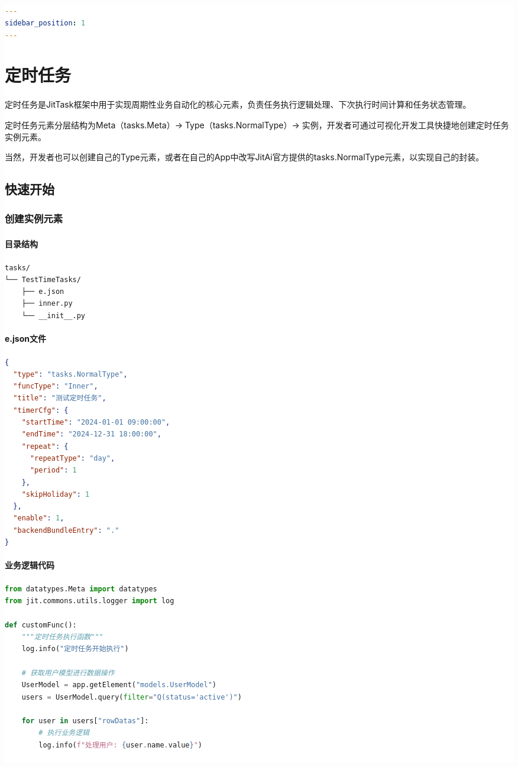```yaml
---
sidebar_position: 1
---
```


# 定时任务

定时任务是JitTask框架中用于实现周期性业务自动化的核心元素，负责任务执行逻辑处理、下次执行时间计算和任务状态管理。

定时任务元素分层结构为Meta（tasks.Meta）→ Type（tasks.NormalType）→ 实例，开发者可通过可视化开发工具快捷地创建定时任务实例元素。

当然，开发者也可以创建自己的Type元素，或者在自己的App中改写JitAi官方提供的tasks.NormalType元素，以实现自己的封装。

## 快速开始

### 创建实例元素

#### 目录结构
```title="推荐目录结构"
tasks/
└── TestTimeTasks/
    ├── e.json
    ├── inner.py
    └── __init__.py
```

#### e.json文件
```json title="tasks/TestTimeTasks/e.json"
{
  "type": "tasks.NormalType",
  "funcType": "Inner",
  "title": "测试定时任务",
  "timerCfg": {
    "startTime": "2024-01-01 09:00:00",
    "endTime": "2024-12-31 18:00:00",
    "repeat": {
      "repeatType": "day",
      "period": 1
    },
    "skipHoliday": 1
  },
  "enable": 1,
  "backendBundleEntry": "."
}
```

#### 业务逻辑代码
```python title="tasks/TestTimeTasks/inner.py"
from datatypes.Meta import datatypes
from jit.commons.utils.logger import log

def customFunc():
    """定时任务执行函数"""
    log.info("定时任务开始执行")
    
    # 获取用户模型进行数据操作
    UserModel = app.getElement("models.UserModel")
    users = UserModel.query(filter="Q(status='active')")
    
    for user in users["rowDatas"]:
        # 执行业务逻辑
        log.info(f"处理用户: {user.name.value}")
    
```
